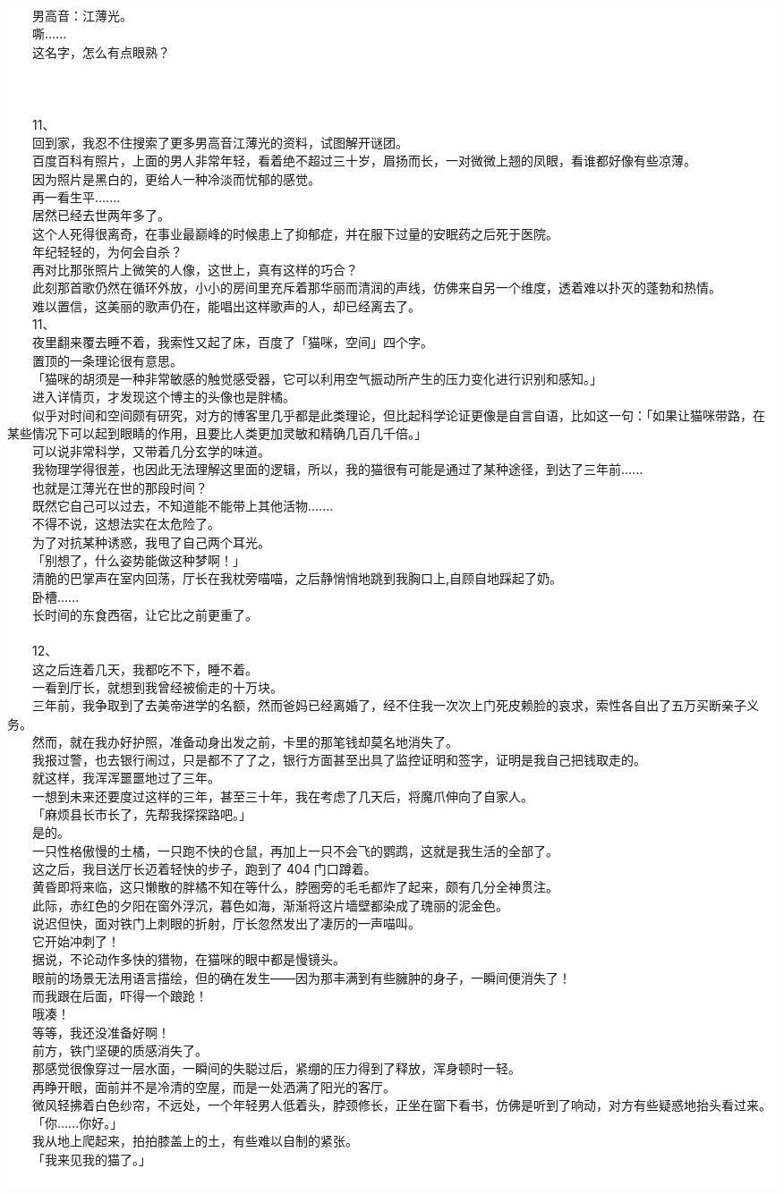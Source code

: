 &emsp;&emsp;男高音：江薄光。  
&emsp;&emsp;嘶......  
&emsp;&emsp;这名字，怎么有点眼熟？  
&emsp;&emsp;   
&emsp;&emsp;   
&emsp;&emsp;   
&emsp;&emsp;11、  
&emsp;&emsp;回到家，我忍不住搜索了更多男高音江薄光的资料，试图解开谜团。  
&emsp;&emsp;百度百科有照片，上面的男人非常年轻，看着绝不超过三十岁，眉扬而长，一对微微上翘的凤眼，看谁都好像有些凉薄。  
&emsp;&emsp;因为照片是黑白的，更给人一种冷淡而忧郁的感觉。  
&emsp;&emsp;再一看生平.......  
&emsp;&emsp;居然已经去世两年多了。  
&emsp;&emsp;这个人死得很离奇，在事业最巅峰的时候患上了抑郁症，并在服下过量的安眠药之后死于医院。　　  
&emsp;&emsp;年纪轻轻的，为何会自杀？　　  
&emsp;&emsp;再对比那张照片上微笑的人像，这世上，真有这样的巧合？  
&emsp;&emsp;此刻那首歌仍然在循环外放，小小的房间里充斥着那华丽而清润的声线，仿佛来自另一个维度，透着难以扑灭的蓬勃和热情。  
&emsp;&emsp;难以置信，这美丽的歌声仍在，能唱出这样歌声的人，却已经离去了。  
&emsp;&emsp;11、  
&emsp;&emsp;夜里翻来覆去睡不着，我索性又起了床，百度了「猫咪，空间」四个字。  
&emsp;&emsp;置顶的一条理论很有意思。  
&emsp;&emsp;「猫咪的胡须是一种非常敏感的触觉感受器，它可以利用空气振动所产生的压力变化进行识别和感知。」  
&emsp;&emsp;进入详情页，才发现这个博主的头像也是胖橘。  
&emsp;&emsp;似乎对时间和空间颇有研究，对方的博客里几乎都是此类理论，但比起科学论证更像是自言自语，比如这一句：「如果让猫咪带路，在某些情况下可以起到眼睛的作用，且要比人类更加灵敏和精确几百几千倍。」  
&emsp;&emsp;可以说非常科学，又带着几分玄学的味道。  
&emsp;&emsp;我物理学得很差，也因此无法理解这里面的逻辑，所以，我的猫很有可能是通过了某种途径，到达了三年前......  
&emsp;&emsp;也就是江薄光在世的那段时间？　　　  
&emsp;&emsp;既然它自己可以过去，不知道能不能带上其他活物.......  
&emsp;&emsp;不得不说，这想法实在太危险了。  
&emsp;&emsp;为了对抗某种诱惑，我甩了自己两个耳光。  
&emsp;&emsp;「别想了，什么姿势能做这种梦啊！」  
&emsp;&emsp;清脆的巴掌声在室内回荡，厅长在我枕旁喵喵，之后静悄悄地跳到我胸口上,自顾自地踩起了奶。  
&emsp;&emsp;卧槽......  
&emsp;&emsp;长时间的东食西宿，让它比之前更重了。　　  
&emsp;&emsp;   
&emsp;&emsp;12、  
&emsp;&emsp;这之后连着几天，我都吃不下，睡不着。  
&emsp;&emsp;一看到厅长，就想到我曾经被偷走的十万块。  
&emsp;&emsp;三年前，我争取到了去美帝进学的名额，然而爸妈已经离婚了，经不住我一次次上门死皮赖脸的哀求，索性各自出了五万买断亲子义务。  
&emsp;&emsp;然而，就在我办好护照，准备动身出发之前，卡里的那笔钱却莫名地消失了。  
&emsp;&emsp;我报过警，也去银行闹过，只是都不了了之，银行方面甚至出具了监控证明和签字，证明是我自己把钱取走的。  
&emsp;&emsp;就这样，我浑浑噩噩地过了三年。  
&emsp;&emsp;一想到未来还要度过这样的三年，甚至三十年，我在考虑了几天后，将魔爪伸向了自家人。　  
&emsp;&emsp;「麻烦县长市长了，先帮我探探路吧。」  
&emsp;&emsp;是的。  
&emsp;&emsp;一只性格傲慢的土橘，一只跑不快的仓鼠，再加上一只不会飞的鹦鹉，这就是我生活的全部了。  
&emsp;&emsp;这之后，我目送厅长迈着轻快的步子，跑到了 404 门口蹲着。  
&emsp;&emsp;黄昏即将来临，这只懒散的胖橘不知在等什么，脖圈旁的毛毛都炸了起来，颇有几分全神贯注。  
&emsp;&emsp;此际，赤红色的夕阳在窗外浮沉，暮色如海，渐渐将这片墙壁都染成了瑰丽的泥金色。  
&emsp;&emsp;说迟但快，面对铁门上刺眼的折射，厅长忽然发出了凄厉的一声喵叫。  
&emsp;&emsp;它开始冲刺了！  
&emsp;&emsp;据说，不论动作多快的猎物，在猫咪的眼中都是慢镜头。　　  
&emsp;&emsp;眼前的场景无法用语言描绘，但的确在发生——因为那丰满到有些臃肿的身子，一瞬间便消失了！  
&emsp;&emsp;而我跟在后面，吓得一个踉跄！  
&emsp;&emsp;哦凑！  
&emsp;&emsp;等等，我还没准备好啊！  
&emsp;&emsp;前方，铁门坚硬的质感消失了。  
&emsp;&emsp;那感觉很像穿过一层水面，一瞬间的失聪过后，紧绷的压力得到了释放，浑身顿时一轻。  
&emsp;&emsp;再睁开眼，面前并不是冷清的空屋，而是一处洒满了阳光的客厅。  
&emsp;&emsp;微风轻拂着白色纱帘，不远处，一个年轻男人低着头，脖颈修长，正坐在窗下看书，仿佛是听到了响动，对方有些疑惑地抬头看过来。  
&emsp;&emsp;「你......你好。」  
&emsp;&emsp;我从地上爬起来，拍拍膝盖上的土，有些难以自制的紧张。  
&emsp;&emsp;「我来见我的猫了。」  
&emsp;&emsp;   